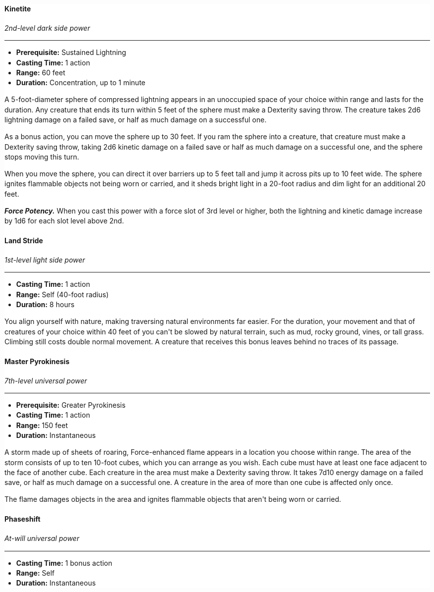 #### Kinetite
_2nd-level dark side power_
___
- **Prerequisite:** Sustained Lightning
- **Casting Time:** 1 action
- **Range:** 60 feet
- **Duration:** Concentration, up to 1 minute

A 5-foot-diameter sphere of compressed lightning appears in an unoccupied space of your choice within range and lasts for the duration. Any creature that ends its turn within 5 feet of the sphere must make a Dexterity saving throw. The creature takes 2d6 lightning damage on a failed save, or half as much damage on a successful one.

As a bonus action, you can move the sphere up to 30 feet. If you ram the sphere into a creature, that creature must make a Dexterity saving throw, taking 2d6 kinetic damage on a failed save or half as much damage on a successful one, and the sphere stops moving this turn.

When you move the sphere, you can direct it over barriers up to 5 feet tall and jump it across pits up to 10 feet wide. The sphere ignites flammable objects not being worn or carried, and it sheds bright light in a 20-foot radius and dim light for an additional 20 feet.

***Force Potency.*** When you cast this power with a force slot of 3rd level or higher, both the lightning and kinetic damage increase by 1d6 for each slot level above 2nd.

#### Land Stride
_1st-level light side power_
___
- **Casting Time:** 1 action
- **Range:** Self (40-foot radius)
- **Duration:** 8 hours

You align yourself with nature, making traversing natural environments far easier. For the duration, your movement and that of creatures of your choice within 40 feet of you can't be slowed by natural terrain, such as mud, rocky ground, vines, or tall grass. Climbing still costs double normal movement. A creature that receives this bonus leaves behind no traces of its passage.

#### Master Pyrokinesis
_7th-level universal power_
___
- **Prerequisite:** Greater Pyrokinesis
- **Casting Time:** 1 action
- **Range:** 150 feet
- **Duration:** Instantaneous

A storm made up of sheets of roaring, Force-enhanced flame appears in a location you choose within range. The area of the storm consists of up to ten 10-foot cubes, which you can arrange as you wish. Each cube must have at least one face adjacent to the face of another cube. Each creature in the area must make a Dexterity saving throw. It takes 7d10 energy damage on a failed save, or half as much damage on a successful one. A creature in the area of more than one cube is affected only once.

The flame damages objects in the area and ignites flammable objects that aren't being worn or carried.

#### Phaseshift
_At-will universal power_
___
- **Casting Time:** 1 bonus action
- **Range:** Self
- **Duration:** Instantaneous

